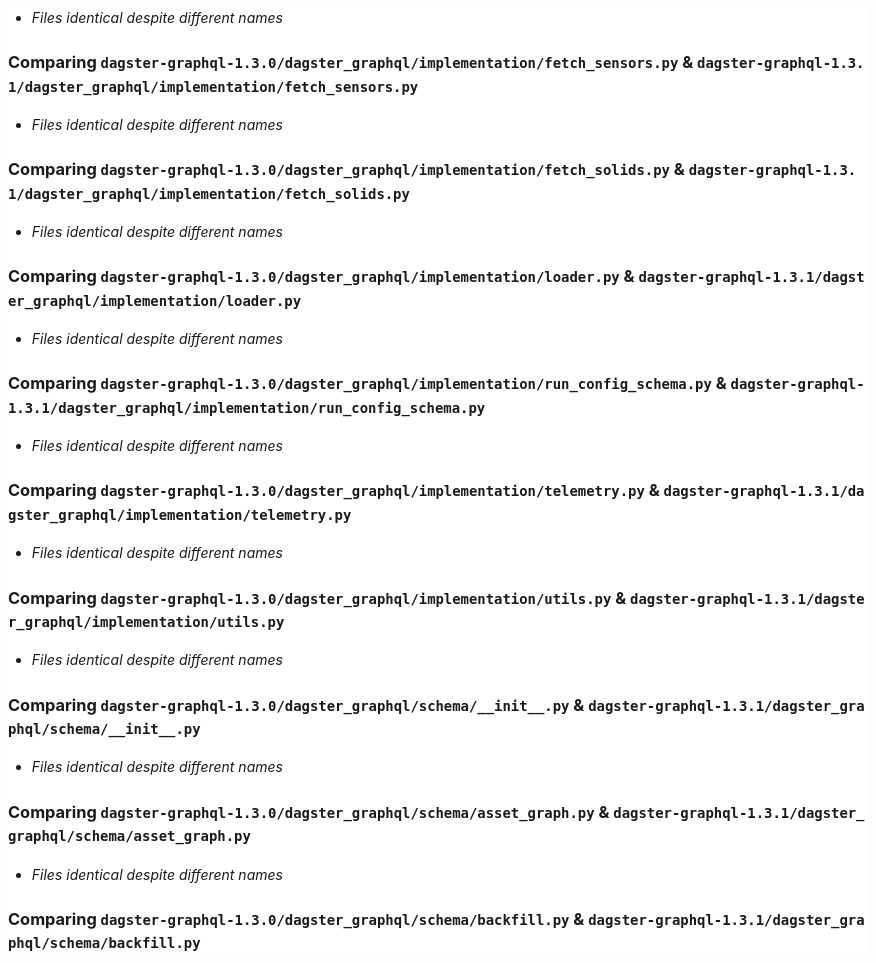  * *Files identical despite different names*

### Comparing `dagster-graphql-1.3.0/dagster_graphql/implementation/fetch_sensors.py` & `dagster-graphql-1.3.1/dagster_graphql/implementation/fetch_sensors.py`

 * *Files identical despite different names*

### Comparing `dagster-graphql-1.3.0/dagster_graphql/implementation/fetch_solids.py` & `dagster-graphql-1.3.1/dagster_graphql/implementation/fetch_solids.py`

 * *Files identical despite different names*

### Comparing `dagster-graphql-1.3.0/dagster_graphql/implementation/loader.py` & `dagster-graphql-1.3.1/dagster_graphql/implementation/loader.py`

 * *Files identical despite different names*

### Comparing `dagster-graphql-1.3.0/dagster_graphql/implementation/run_config_schema.py` & `dagster-graphql-1.3.1/dagster_graphql/implementation/run_config_schema.py`

 * *Files identical despite different names*

### Comparing `dagster-graphql-1.3.0/dagster_graphql/implementation/telemetry.py` & `dagster-graphql-1.3.1/dagster_graphql/implementation/telemetry.py`

 * *Files identical despite different names*

### Comparing `dagster-graphql-1.3.0/dagster_graphql/implementation/utils.py` & `dagster-graphql-1.3.1/dagster_graphql/implementation/utils.py`

 * *Files identical despite different names*

### Comparing `dagster-graphql-1.3.0/dagster_graphql/schema/__init__.py` & `dagster-graphql-1.3.1/dagster_graphql/schema/__init__.py`

 * *Files identical despite different names*

### Comparing `dagster-graphql-1.3.0/dagster_graphql/schema/asset_graph.py` & `dagster-graphql-1.3.1/dagster_graphql/schema/asset_graph.py`

 * *Files identical despite different names*

### Comparing `dagster-graphql-1.3.0/dagster_graphql/schema/backfill.py` & `dagster-graphql-1.3.1/dagster_graphql/schema/backfill.py`
